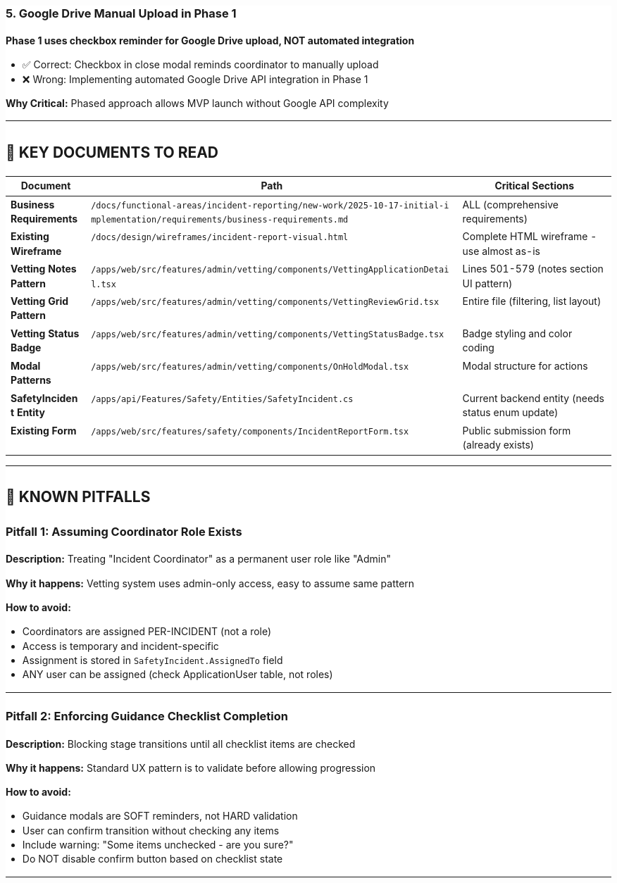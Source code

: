 
### 5. **Google Drive Manual Upload in Phase 1**
**Phase 1 uses checkbox reminder for Google Drive upload, NOT automated integration**

- ✅ Correct: Checkbox in close modal reminds coordinator to manually upload
- ❌ Wrong: Implementing automated Google Drive API integration in Phase 1

**Why Critical:** Phased approach allows MVP launch without Google API complexity

---

## 📍 KEY DOCUMENTS TO READ

| Document | Path | Critical Sections |
|----------|------|-------------------|
| **Business Requirements** | `/docs/functional-areas/incident-reporting/new-work/2025-10-17-initial-implementation/requirements/business-requirements.md` | ALL (comprehensive requirements) |
| **Existing Wireframe** | `/docs/design/wireframes/incident-report-visual.html` | Complete HTML wireframe - use almost as-is |
| **Vetting Notes Pattern** | `/apps/web/src/features/admin/vetting/components/VettingApplicationDetail.tsx` | Lines 501-579 (notes section UI pattern) |
| **Vetting Grid Pattern** | `/apps/web/src/features/admin/vetting/components/VettingReviewGrid.tsx` | Entire file (filtering, list layout) |
| **Vetting Status Badge** | `/apps/web/src/features/admin/vetting/components/VettingStatusBadge.tsx` | Badge styling and color coding |
| **Modal Patterns** | `/apps/web/src/features/admin/vetting/components/OnHoldModal.tsx` | Modal structure for actions |
| **SafetyIncident Entity** | `/apps/api/Features/Safety/Entities/SafetyIncident.cs` | Current backend entity (needs status enum update) |
| **Existing Form** | `/apps/web/src/features/safety/components/IncidentReportForm.tsx` | Public submission form (already exists) |

---

## 🚨 KNOWN PITFALLS

### Pitfall 1: Assuming Coordinator Role Exists
**Description:** Treating "Incident Coordinator" as a permanent user role like "Admin"

**Why it happens:** Vetting system uses admin-only access, easy to assume same pattern

**How to avoid:**
- Coordinators are assigned PER-INCIDENT (not a role)
- Access is temporary and incident-specific
- Assignment is stored in `SafetyIncident.AssignedTo` field
- ANY user can be assigned (check ApplicationUser table, not roles)

---

### Pitfall 2: Enforcing Guidance Checklist Completion
**Description:** Blocking stage transitions until all checklist items are checked

**Why it happens:** Standard UX pattern is to validate before allowing progression

**How to avoid:**
- Guidance modals are SOFT reminders, not HARD validation
- User can confirm transition without checking any items
- Include warning: "Some items unchecked - are you sure?"
- Do NOT disable confirm button based on checklist state

---